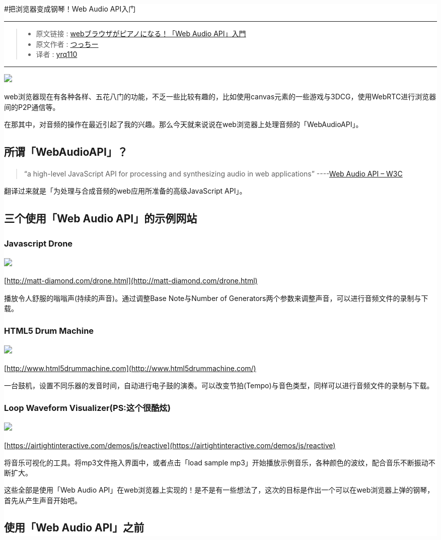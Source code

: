 #把浏览器变成钢琴！Web Audio API入门

***

> * 原文链接 : [webブラウザがピアノになる！「Web Audio API」入門](http://liginc.co.jp/284679)
> * 原文作者 : [つっちー](http://liginc.co.jp/member/member_detail?user=tsuchiya)
> * 译者 : [yrq110](https://github.com/yrq110)

***

![](http://cdn.liginc.co.jp/wp-content/uploads/2016/07/eyecatch_160706_01_m.png)

web浏览器现在有各种各样、五花八门的功能，不乏一些比较有趣的，比如使用canvas元素的一些游戏与3DCG，使用WebRTC进行浏览器间的P2P通信等。

在那其中，对音频的操作在最近引起了我的兴趣。那么今天就来说说在web浏览器上处理音频的「WebAudioAPI」。

## 所谓「WebAudioAPI」？

> “a high-level JavaScript API for processing and synthesizing audio in web applications” 
----[Web Audio API – W3C](https://www.w3.org/TR/2015/WD-webaudio-20151208/#abstract)

翻译过来就是「为处理与合成音频的web应用所准备的高级JavaScript API」。

## 三个使用「Web Audio API」的示例网站

### Javascript Drone

![](http://cdn.liginc.co.jp/wp-content/uploads/2016/07/waa011.png)

[http://matt-diamond.com/drone.html](http://matt-diamond.com/drone.html)

播放令人舒服的嗡嗡声(持续的声音)。通过调整Base Note与Number of Generators两个参数来调整声音，可以进行音频文件的录制与下载。

### HTML5 Drum Machine

![](http://cdn.liginc.co.jp/wp-content/uploads/2016/06/waa02.png)

[http://www.html5drummachine.com](http://www.html5drummachine.com/)

一台鼓机，设置不同乐器的发音时间，自动进行电子鼓的演奏。可以改变节拍(Tempo)与音色类型，同样可以进行音频文件的录制与下载。

### Loop Waveform Visualizer(PS:这个很酷炫)

![](http://cdn.liginc.co.jp/wp-content/uploads/2016/06/waa03.png)

[https://airtightinteractive.com/demos/js/reactive](https://airtightinteractive.com/demos/js/reactive)

将音乐可视化的工具。将mp3文件拖入界面中，或者点击「load sample mp3」开始播放示例音乐，各种颜色的波纹，配合音乐不断振动不断扩大。

这些全部是使用「Web Audio API」在web浏览器上实现的！是不是有一些想法了，这次的目标是作出一个可以在web浏览器上弹的钢琴，首先从产生声音开始吧。

## 使用「Web Audio API」之前
